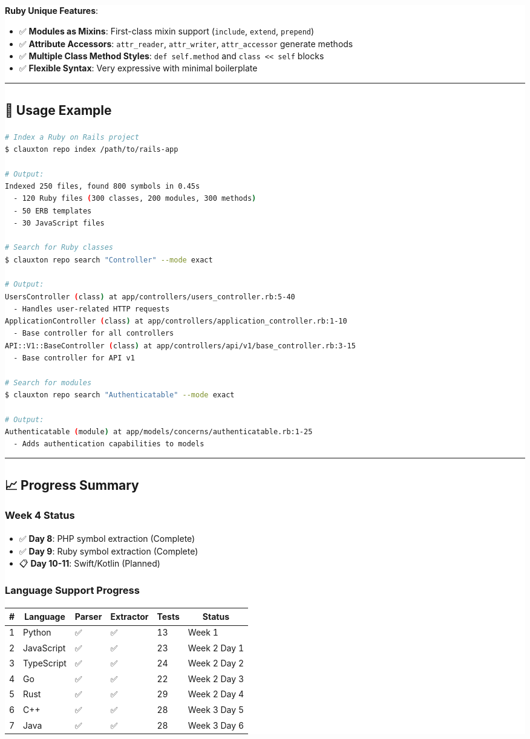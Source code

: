 **Ruby Unique Features**:
- ✅ **Modules as Mixins**: First-class mixin support (`include`, `extend`, `prepend`)
- ✅ **Attribute Accessors**: `attr_reader`, `attr_writer`, `attr_accessor` generate methods
- ✅ **Multiple Class Method Styles**: `def self.method` and `class << self` blocks
- ✅ **Flexible Syntax**: Very expressive with minimal boilerplate

---

## 🚀 Usage Example

```bash
# Index a Ruby on Rails project
$ clauxton repo index /path/to/rails-app

# Output:
Indexed 250 files, found 800 symbols in 0.45s
  - 120 Ruby files (300 classes, 200 modules, 300 methods)
  - 50 ERB templates
  - 30 JavaScript files

# Search for Ruby classes
$ clauxton repo search "Controller" --mode exact

# Output:
UsersController (class) at app/controllers/users_controller.rb:5-40
  - Handles user-related HTTP requests
ApplicationController (class) at app/controllers/application_controller.rb:1-10
  - Base controller for all controllers
API::V1::BaseController (class) at app/controllers/api/v1/base_controller.rb:3-15
  - Base controller for API v1

# Search for modules
$ clauxton repo search "Authenticatable" --mode exact

# Output:
Authenticatable (module) at app/models/concerns/authenticatable.rb:1-25
  - Adds authentication capabilities to models
```

---

## 📈 Progress Summary

### Week 4 Status
- ✅ **Day 8**: PHP symbol extraction (Complete)
- ✅ **Day 9**: Ruby symbol extraction (Complete)
- 📋 **Day 10-11**: Swift/Kotlin (Planned)

### Language Support Progress
| # | Language | Parser | Extractor | Tests | Status |
|---|----------|--------|-----------|-------|--------|
| 1 | Python | ✅ | ✅ | 13 | Week 1 |
| 2 | JavaScript | ✅ | ✅ | 23 | Week 2 Day 1 |
| 3 | TypeScript | ✅ | ✅ | 24 | Week 2 Day 2 |
| 4 | Go | ✅ | ✅ | 22 | Week 2 Day 3 |
| 5 | Rust | ✅ | ✅ | 29 | Week 2 Day 4 |
| 6 | C++ | ✅ | ✅ | 28 | Week 3 Day 5 |
| 7 | Java | ✅ | ✅ | 28 | Week 3 Day 6 |